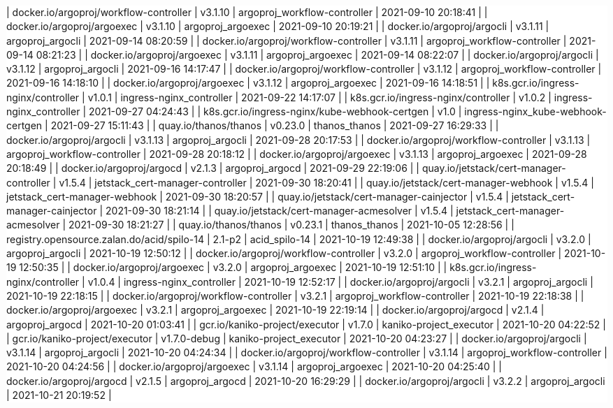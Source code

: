 | docker.io/argoproj/workflow-controller | v3.1.10 | argoproj_workflow-controller | 2021-09-10 20:18:41 |
| docker.io/argoproj/argoexec | v3.1.10 | argoproj_argoexec | 2021-09-10 20:19:21 |
| docker.io/argoproj/argocli | v3.1.11 | argoproj_argocli | 2021-09-14 08:20:59 |
| docker.io/argoproj/workflow-controller | v3.1.11 | argoproj_workflow-controller | 2021-09-14 08:21:23 |
| docker.io/argoproj/argoexec | v3.1.11 | argoproj_argoexec | 2021-09-14 08:22:07 |
| docker.io/argoproj/argocli | v3.1.12 | argoproj_argocli | 2021-09-16 14:17:47 |
| docker.io/argoproj/workflow-controller | v3.1.12 | argoproj_workflow-controller | 2021-09-16 14:18:10 |
| docker.io/argoproj/argoexec | v3.1.12 | argoproj_argoexec | 2021-09-16 14:18:51 |
| k8s.gcr.io/ingress-nginx/controller | v1.0.1 | ingress-nginx_controller | 2021-09-22 14:17:07 |
| k8s.gcr.io/ingress-nginx/controller | v1.0.2 | ingress-nginx_controller | 2021-09-27 04:24:43 |
| k8s.gcr.io/ingress-nginx/kube-webhook-certgen | v1.0 | ingress-nginx_kube-webhook-certgen | 2021-09-27 15:11:43 |
| quay.io/thanos/thanos | v0.23.0 | thanos_thanos | 2021-09-27 16:29:33 |
| docker.io/argoproj/argocli | v3.1.13 | argoproj_argocli | 2021-09-28 20:17:53 |
| docker.io/argoproj/workflow-controller | v3.1.13 | argoproj_workflow-controller | 2021-09-28 20:18:12 |
| docker.io/argoproj/argoexec | v3.1.13 | argoproj_argoexec | 2021-09-28 20:18:49 |
| docker.io/argoproj/argocd | v2.1.3 | argoproj_argocd | 2021-09-29 22:19:06 |
| quay.io/jetstack/cert-manager-controller | v1.5.4 | jetstack_cert-manager-controller | 2021-09-30 18:20:41 |
| quay.io/jetstack/cert-manager-webhook | v1.5.4 | jetstack_cert-manager-webhook | 2021-09-30 18:20:57 |
| quay.io/jetstack/cert-manager-cainjector | v1.5.4 | jetstack_cert-manager-cainjector | 2021-09-30 18:21:14 |
| quay.io/jetstack/cert-manager-acmesolver | v1.5.4 | jetstack_cert-manager-acmesolver | 2021-09-30 18:21:27 |
| quay.io/thanos/thanos | v0.23.1 | thanos_thanos | 2021-10-05 12:28:56 |
| registry.opensource.zalan.do/acid/spilo-14 | 2.1-p2 | acid_spilo-14 | 2021-10-19 12:49:38 |
| docker.io/argoproj/argocli | v3.2.0 | argoproj_argocli | 2021-10-19 12:50:12 |
| docker.io/argoproj/workflow-controller | v3.2.0 | argoproj_workflow-controller | 2021-10-19 12:50:35 |
| docker.io/argoproj/argoexec | v3.2.0 | argoproj_argoexec | 2021-10-19 12:51:10 |
| k8s.gcr.io/ingress-nginx/controller | v1.0.4 | ingress-nginx_controller | 2021-10-19 12:52:17 |
| docker.io/argoproj/argocli | v3.2.1 | argoproj_argocli | 2021-10-19 22:18:15 |
| docker.io/argoproj/workflow-controller | v3.2.1 | argoproj_workflow-controller | 2021-10-19 22:18:38 |
| docker.io/argoproj/argoexec | v3.2.1 | argoproj_argoexec | 2021-10-19 22:19:14 |
| docker.io/argoproj/argocd | v2.1.4 | argoproj_argocd | 2021-10-20 01:03:41 |
| gcr.io/kaniko-project/executor | v1.7.0 | kaniko-project_executor | 2021-10-20 04:22:52 |
| gcr.io/kaniko-project/executor | v1.7.0-debug | kaniko-project_executor | 2021-10-20 04:23:27 |
| docker.io/argoproj/argocli | v3.1.14 | argoproj_argocli | 2021-10-20 04:24:34 |
| docker.io/argoproj/workflow-controller | v3.1.14 | argoproj_workflow-controller | 2021-10-20 04:24:56 |
| docker.io/argoproj/argoexec | v3.1.14 | argoproj_argoexec | 2021-10-20 04:25:40 |
| docker.io/argoproj/argocd | v2.1.5 | argoproj_argocd | 2021-10-20 16:29:29 |
| docker.io/argoproj/argocli | v3.2.2 | argoproj_argocli | 2021-10-21 20:19:52 |